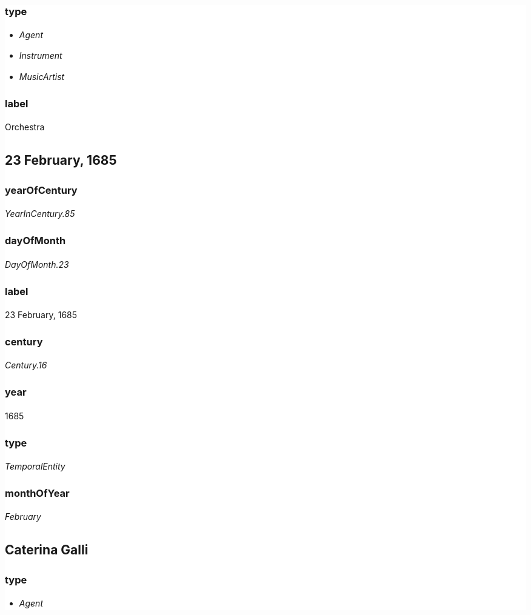 ### type

 - *Agent*

 - *Instrument*

 - *MusicArtist*

### label


Orchestra

## 23 February, 1685

### yearOfCentury


*YearInCentury.85*

### dayOfMonth


*DayOfMonth.23*

### label


23 February, 1685

### century


*Century.16*

### year


1685

### type


*TemporalEntity*

### monthOfYear


*February*

## Caterina Galli

### type

 - *Agent*
